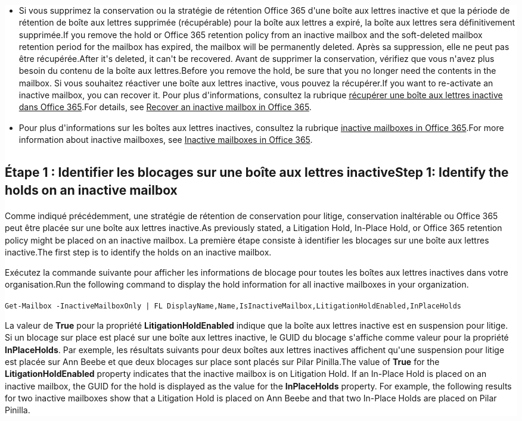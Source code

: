 - <span data-ttu-id="3ee6c-125">Si vous supprimez la conservation ou la stratégie de rétention Office 365 d'une boîte aux lettres inactive et que la période de rétention de boîte aux lettres supprimée (récupérable) pour la boîte aux lettres a expiré, la boîte aux lettres sera définitivement supprimée.</span><span class="sxs-lookup"><span data-stu-id="3ee6c-125">If you remove the hold or Office 365 retention policy from an inactive mailbox and the soft-deleted mailbox retention period for the mailbox has expired, the mailbox will be permanently deleted.</span></span> <span data-ttu-id="3ee6c-126">Après sa suppression, elle ne peut pas être récupérée.</span><span class="sxs-lookup"><span data-stu-id="3ee6c-126">After it's deleted, it can't be recovered.</span></span> <span data-ttu-id="3ee6c-127">Avant de supprimer la conservation, vérifiez que vous n'avez plus besoin du contenu de la boîte aux lettres.</span><span class="sxs-lookup"><span data-stu-id="3ee6c-127">Before you remove the hold, be sure that you no longer need the contents in the mailbox.</span></span> <span data-ttu-id="3ee6c-128">Si vous souhaitez réactiver une boîte aux lettres inactive, vous pouvez la récupérer.</span><span class="sxs-lookup"><span data-stu-id="3ee6c-128">If you want to re-activate an inactive mailbox, you can recover it.</span></span> <span data-ttu-id="3ee6c-129">Pour plus d'informations, consultez la rubrique [récupérer une boîte aux lettres inactive dans Office 365](recover-an-inactive-mailbox.md).</span><span class="sxs-lookup"><span data-stu-id="3ee6c-129">For details, see [Recover an inactive mailbox in Office 365](recover-an-inactive-mailbox.md).</span></span>
    
- <span data-ttu-id="3ee6c-130">Pour plus d'informations sur les boîtes aux lettres inactives, consultez la rubrique [inactive mailboxes in Office 365](inactive-mailboxes-in-office-365.md).</span><span class="sxs-lookup"><span data-stu-id="3ee6c-130">For more information about inactive mailboxes, see [Inactive mailboxes in Office 365](inactive-mailboxes-in-office-365.md).</span></span>
    
## <a name="step-1-identify-the-holds-on-an-inactive-mailbox"></a><span data-ttu-id="3ee6c-131">Étape 1 : Identifier les blocages sur une boîte aux lettres inactive</span><span class="sxs-lookup"><span data-stu-id="3ee6c-131">Step 1: Identify the holds on an inactive mailbox</span></span>

<span data-ttu-id="3ee6c-132">Comme indiqué précédemment, une stratégie de rétention de conservation pour litige, conservation inaltérable ou Office 365 peut être placée sur une boîte aux lettres inactive.</span><span class="sxs-lookup"><span data-stu-id="3ee6c-132">As previously stated, a Litigation Hold, In-Place Hold, or Office 365 retention policy might be placed on an inactive mailbox.</span></span> <span data-ttu-id="3ee6c-133">La première étape consiste à identifier les blocages sur une boîte aux lettres inactive.</span><span class="sxs-lookup"><span data-stu-id="3ee6c-133">The first step is to identify the holds on an inactive mailbox.</span></span>
  
<span data-ttu-id="3ee6c-134">Exécutez la commande suivante pour afficher les informations de blocage pour toutes les boîtes aux lettres inactives dans votre organisation.</span><span class="sxs-lookup"><span data-stu-id="3ee6c-134">Run the following command to display the hold information for all inactive mailboxes in your organization.</span></span>
  
```
Get-Mailbox -InactiveMailboxOnly | FL DisplayName,Name,IsInactiveMailbox,LitigationHoldEnabled,InPlaceHolds
```

<span data-ttu-id="3ee6c-p108">La valeur de **True** pour la propriété **LitigationHoldEnabled** indique que la boîte aux lettres inactive est en suspension pour litige. Si un blocage sur place est placé sur une boîte aux lettres inactive, le GUID du blocage s'affiche comme valeur pour la propriété **InPlaceHolds**. Par exemple, les résultats suivants pour deux boîtes aux lettres inactives affichent qu'une suspension pour litige est placée sur Ann Beebe et que deux blocages sur place sont placés sur Pilar Pinilla.</span><span class="sxs-lookup"><span data-stu-id="3ee6c-p108">The value of **True** for the **LitigationHoldEnabled** property indicates that the inactive mailbox is on Litigation Hold. If an In-Place Hold is placed on an inactive mailbox, the GUID for the hold is displayed as the value for the **InPlaceHolds** property. For example, the following results for two inactive mailboxes show that a Litigation Hold is placed on Ann Beebe and that two In-Place Holds are placed on Pilar Pinilla.</span></span> 
  